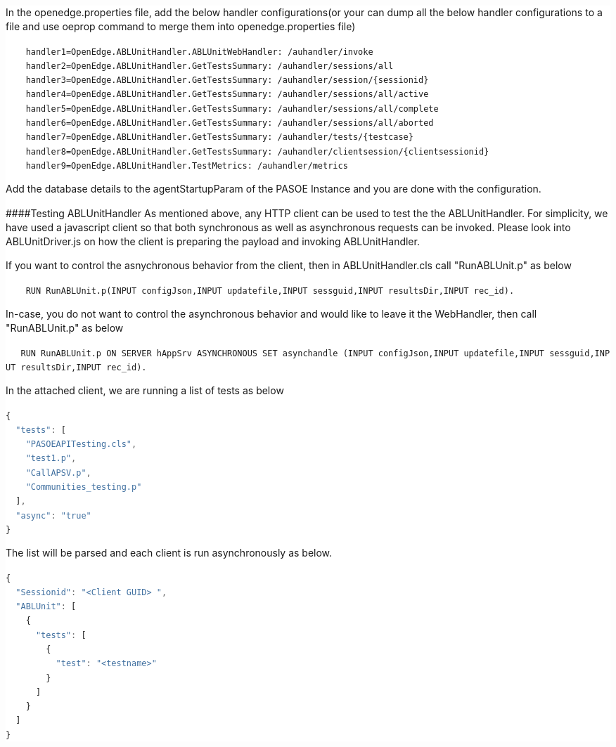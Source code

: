 In the openedge.properties file, add the below handler configurations(or your can dump all the below handler configurations to a file and use oeprop command to merge them into openedge.properties file)
 
        handler1=OpenEdge.ABLUnitHandler.ABLUnitWebHandler: /auhandler/invoke
        handler2=OpenEdge.ABLUnitHandler.GetTestsSummary: /auhandler/sessions/all
        handler3=OpenEdge.ABLUnitHandler.GetTestsSummary: /auhandler/session/{sessionid}
        handler4=OpenEdge.ABLUnitHandler.GetTestsSummary: /auhandler/sessions/all/active
        handler5=OpenEdge.ABLUnitHandler.GetTestsSummary: /auhandler/sessions/all/complete
        handler6=OpenEdge.ABLUnitHandler.GetTestsSummary: /auhandler/sessions/all/aborted
        handler7=OpenEdge.ABLUnitHandler.GetTestsSummary: /auhandler/tests/{testcase}
        handler8=OpenEdge.ABLUnitHandler.GetTestsSummary: /auhandler/clientsession/{clientsessionid}
        handler9=OpenEdge.ABLUnitHandler.TestMetrics: /auhandler/metrics
 
Add the database details to the agentStartupParam of the PASOE Instance and you are done with the configuration.
 
####Testing ABLUnitHandler
As mentioned above, any HTTP client can be used to test the the ABLUnitHandler. For simplicity, we have used a javascript client so that both synchronous as well as asynchronous requests can be invoked. Please look into ABLUnitDriver.js on how the client is preparing the payload and invoking ABLUnitHandler.
 
If you want to control the asnychronous behavior from the client, then in ABLUnitHandler.cls call "RunABLUnit.p"  as below 

        RUN RunABLUnit.p(INPUT configJson,INPUT updatefile,INPUT sessguid,INPUT resultsDir,INPUT rec_id).

In-case, you do not want to control the asynchronous behavior and would like to leave it the WebHandler, then call "RunABLUnit.p"  as below 

       RUN RunABLUnit.p ON SERVER hAppSrv ASYNCHRONOUS SET asynchandle (INPUT configJson,INPUT updatefile,INPUT sessguid,INPUT resultsDir,INPUT rec_id).


In the attached client, we are running a list of tests as below
```javascript
{
  "tests": [
    "PASOEAPITesting.cls",
    "test1.p",
    "CallAPSV.p",
    "Communities_testing.p"
  ],
  "async": "true"
}
```


The list will be parsed and each client is run asynchronously as below.
```javascript
{
  "Sessionid": "<Client GUID> ",
  "ABLUnit": [
    {
      "tests": [
        {
          "test": "<testname>"
        }
      ]
    }
  ]
}
```
